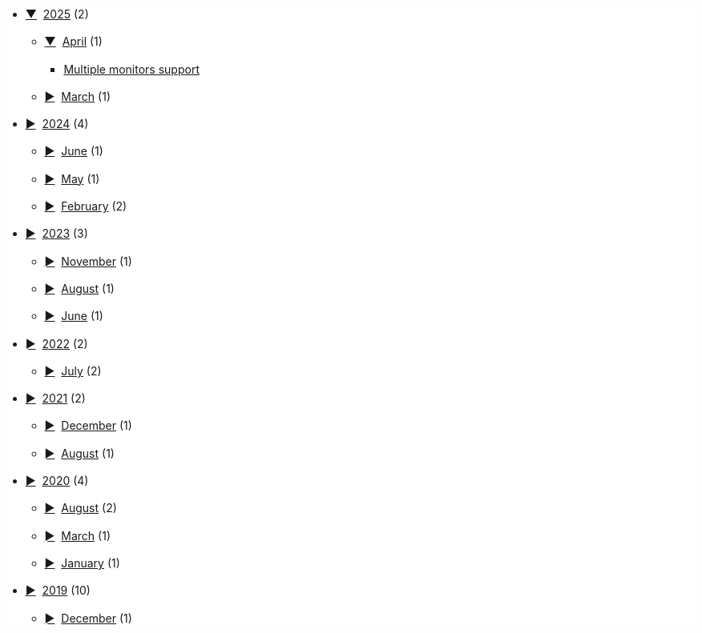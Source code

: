 - [▼](javascript:void%280%29)  [2025](https://www.red-lang.org/2025/) (2)
  
  - [▼](javascript:void%280%29)  [April](https://www.red-lang.org/2025/04/) (1)
    
    - [Multiple monitors support](https://www.red-lang.org/2025/04/multiple-monitors-support.html)
  
  
  
  - [►](javascript:void%280%29)  [March](https://www.red-lang.org/2025/03/) (1)



- [►](javascript:void%280%29)  [2024](https://www.red-lang.org/2024/) (4)
  
  - [►](javascript:void%280%29)  [June](https://www.red-lang.org/2024/06/) (1)
  
  
  
  - [►](javascript:void%280%29)  [May](https://www.red-lang.org/2024/05/) (1)
  
  
  
  - [►](javascript:void%280%29)  [February](https://www.red-lang.org/2024/02/) (2)



- [►](javascript:void%280%29)  [2023](https://www.red-lang.org/2023/) (3)
  
  - [►](javascript:void%280%29)  [November](https://www.red-lang.org/2023/11/) (1)
  
  
  
  - [►](javascript:void%280%29)  [August](https://www.red-lang.org/2023/08/) (1)
  
  
  
  - [►](javascript:void%280%29)  [June](https://www.red-lang.org/2023/06/) (1)



- [►](javascript:void%280%29)  [2022](https://www.red-lang.org/2022/) (2)
  
  - [►](javascript:void%280%29)  [July](https://www.red-lang.org/2022/07/) (2)



- [►](javascript:void%280%29)  [2021](https://www.red-lang.org/2021/) (2)
  
  - [►](javascript:void%280%29)  [December](https://www.red-lang.org/2021/12/) (1)
  
  
  
  - [►](javascript:void%280%29)  [August](https://www.red-lang.org/2021/08/) (1)



- [►](javascript:void%280%29)  [2020](https://www.red-lang.org/2020/) (4)
  
  - [►](javascript:void%280%29)  [August](https://www.red-lang.org/2020/08/) (2)
  
  
  
  - [►](javascript:void%280%29)  [March](https://www.red-lang.org/2020/03/) (1)
  
  
  
  - [►](javascript:void%280%29)  [January](https://www.red-lang.org/2020/01/) (1)



- [►](javascript:void%280%29)  [2019](https://www.red-lang.org/2019/) (10)
  
  - [►](javascript:void%280%29)  [December](https://www.red-lang.org/2019/12/) (1)
  